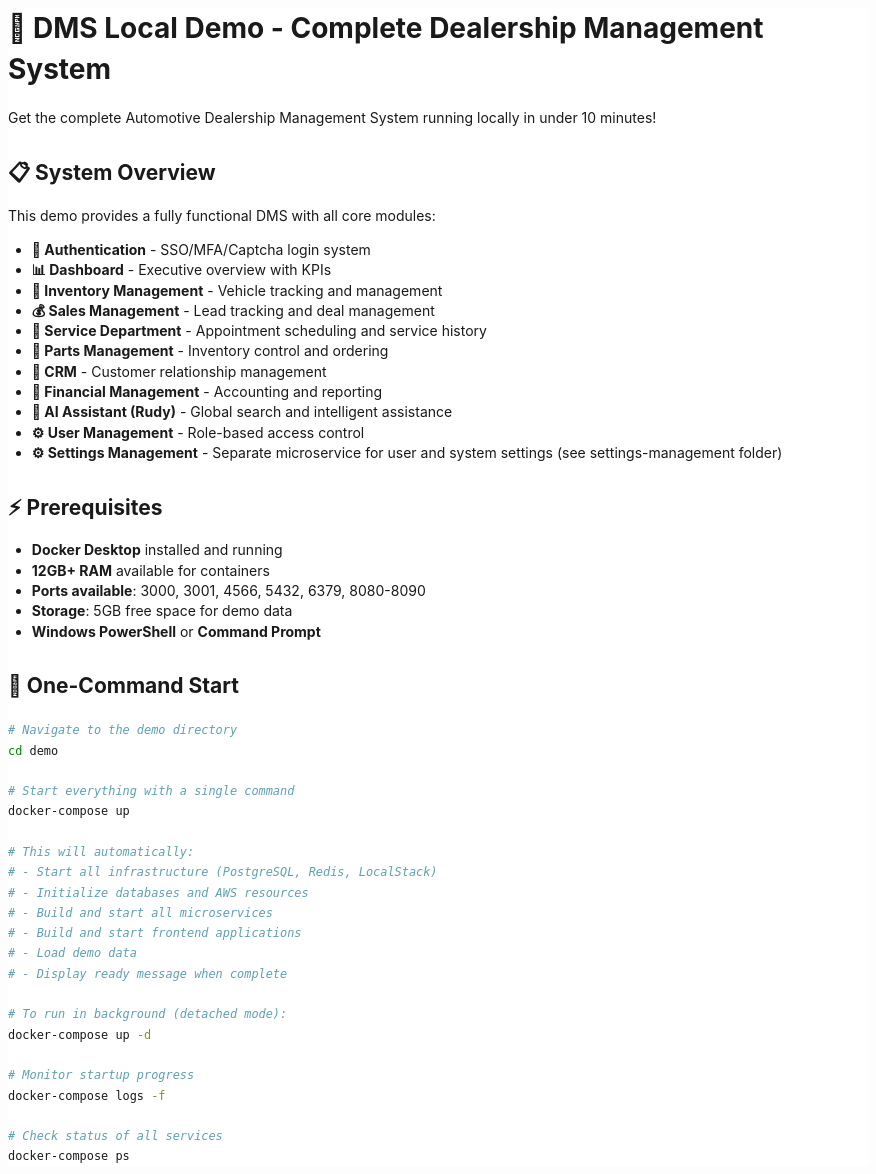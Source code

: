 # 🚀 DMS Local Demo - Complete Dealership Management System

Get the complete Automotive Dealership Management System running locally in under 10 minutes!

## 📋 System Overview

This demo provides a fully functional DMS with all core modules:

- **🔐 Authentication** - SSO/MFA/Captcha login system
- **📊 Dashboard** - Executive overview with KPIs
- **🚗 Inventory Management** - Vehicle tracking and management
- **💰 Sales Management** - Lead tracking and deal management
- **🔧 Service Department** - Appointment scheduling and service history
- **🔩 Parts Management** - Inventory control and ordering
- **👥 CRM** - Customer relationship management
- **💼 Financial Management** - Accounting and reporting
- **🤖 AI Assistant (Rudy)** - Global search and intelligent assistance
- **⚙️ User Management** - Role-based access control
- **⚙️ Settings Management** - Separate microservice for user and system settings (see settings-management folder)

## ⚡ Prerequisites

- **Docker Desktop** installed and running
- **12GB+ RAM** available for containers
- **Ports available**: 3000, 3001, 4566, 5432, 6379, 8080-8090
- **Storage**: 5GB free space for demo data
- **Windows PowerShell** or **Command Prompt**

## 🎯 One-Command Start

```bash
# Navigate to the demo directory
cd demo

# Start everything with a single command
docker-compose up

# This will automatically:
# - Start all infrastructure (PostgreSQL, Redis, LocalStack)
# - Initialize databases and AWS resources
# - Build and start all microservices
# - Build and start frontend applications
# - Load demo data
# - Display ready message when complete

# To run in background (detached mode):
docker-compose up -d

# Monitor startup progress
docker-compose logs -f

# Check status of all services
docker-compose ps
```
